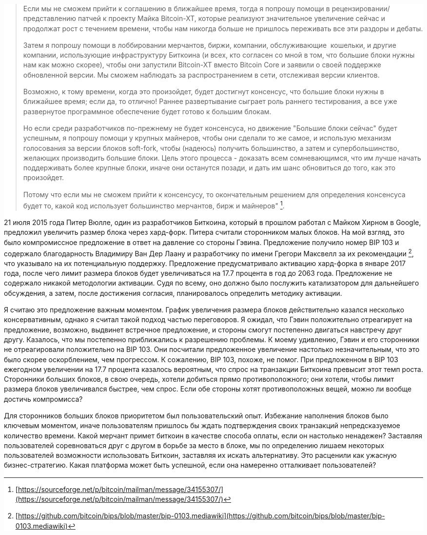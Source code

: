 > Если мы не сможем прийти к соглашению в ближайшее время, тогда я попрошу помощи в рецензировании/представлению патчей к проекту Майка Bitcoin-XT, которые реализуют значительное увеличение сейчас и продолжат рост с течением времени, чтобы нам никогда больше не пришлось переживать все эти раздоры и дебаты.  
>   
> Затем я попрошу помощи в лоббировании мерчантов, биржи, компании, обслуживающие  кошельки, и другие компании, использующие инфраструктуру Биткоина (и всех, кто согласен со мной в том, что большие блоки нужны нам как можно скорее), чтобы они запустили Bitcoin-XT вместо Bitcoin Core и заявили о своей поддержке обновленной версии. Мы сможем наблюдать за распространением в сети, отслеживая версии клиентов.  
>   
> Возможно, к тому времени, когда это произойдет, будет достигнут консенсус, что большие блоки нужны в ближайшее время; если да, то отлично! Раннее развертывание сыграет роль раннего тестирования, а все уже развернутое программное обеспечение будет готово к большим блокам.  
>   
> Но если среди разработчиков по-прежнему не будет консенсуса, но движение "Большие блоки сейчас" будет успешным, я попрошу помощи у крупных майнеров, чтобы они сделали то же самое, и использую механизм голосования за версии блоков soft-fork, чтобы (надеюсь) получить большинство, а затем и супербольшинство, желающих производить большие блоки. Цель этого процесса - доказать всем сомневающимся, что им лучше начать поддерживать более крупные блоки, иначе они останутся позади, и дать им шанс обновиться до того, как это произойдет.  
>   
> Потому что если мы не сможем прийти к консенсусу, то окончательным решением для определения консенсуса будет то, какой код использует большинство мерчантов, бирж и майнеров" [^18].

21 июля 2015 года Питер Вюлле, один из разработчиков Биткоина, который в прошлом работал с Майком Хирном в Google, предложил увеличить размер блока через хард-форк. Питера считали сторонником малых блоков. На мой взгляд, это было компромиссное предложение в ответ на давление со стороны Гэвина. Предложение получило номер BIP 103 и содержало благодарность Владимиру Ван Дер Лаану и разработчику по имени Грегори Максвелл за их рекомендации [^19], что указывало на их потенциальную поддержку. Предложение предусматривало активацию хард-форка в январе 2017 года, после чего лимит размера блоков будет увеличиваться на 17.7 процента в год до 2063 года. Предложение не содержало никакой методологии активации. Судя по всему, оно должно было послужить катализатором для дальнейшего обсуждения, а затем, после достижения согласия, планировалось определить методику активации.

Я считаю это предложение важным моментом. График увеличения размера блоков действительно казался несколько консервативным, однако я считал такой подход частью переговоров. Я ожидал, что Гэвин положительно отреагирует на предложение, возможно, выдвинет встречное предложение, и стороны смогут постепенно двигаться навстречу друг другу. Казалось, что мы постепенно приближались к разрешению проблемы. К моему удивлению, Гэвин и его сторонники не отреагировали положительно на BIP 103. Они посчитали предложенное увеличение настолько незначительным, что это было скорее оскорблением, чем прогрессом. К сожалению, BIP 103, похоже, не помог. При предложенном в BIP 103 ежегодном увеличении на 17.7 процента казалось вероятным, что спрос на транзакции Биткоина превысит этот темп роста. Сторонники больших блоков, в свою очередь, хотели добиться прямо противоположного; они хотели, чтобы лимит размера блоков увеличивался быстрее, чем спрос. Если обе стороны хотят противоположных вещей, можно ли вообще достичь компромисса?

Для сторонников больших блоков приоритетом был пользовательский опыт. Избежание наполнения блоков было ключевым моментом, иначе пользователям пришлось бы ждать подтверждения своих транзакций непредсказуемое количество времени. Какой мерчант примет биткоин в качестве способа оплаты, если он настолько ненадежен? Заставляя пользователей соревноваться друг с другом в борьбе за место в блоке, мы по определению лишаем некоторых пользователей возможности использовать Биткоин, заставляя их искать альтернативу. Это расценили как ужасную бизнес-стратегию. Какая платформа может быть успешной, если она намеренно отталкивает пользователей?


[^1]: [https://github.com/bitcoin/bitcoin/blob/a30b56ebe76ffff9f9cc8a6667186179413c6349/main.h#L18](https://github.com/bitcoin/bitcoin/blob/a30b56ebe76ffff9f9cc8a6667186179413c6349/main.h#L18)
[^2]: [https://gist.github.com/gavinandresen/2355445](https://gist.github.com/gavinandresen/2355445)
[^3]: [https://bitcointalk.org/index.php?topic=1347.msg15139#msg15139](https://bitcointalk.org/index.php?topic=1347.msg15139#msg15139)
[^4]: [https://www.mail-archive.com/cryptography@metzdowd.com/msg09964.html](https://www.mail-archive.com/cryptography@metzdowd.com/msg09964.html)
[^5]: [https://www.mail-archive.com/cryptography@metzdowd.com/msg09963.html](https://www.mail-archive.com/cryptography@metzdowd.com/msg09963.html)
[^6]: [https://bitcointalk.org/index.php?topic=195.msg1611#msg1611](https://bitcointalk.org/index.php?topic=195.msg1611#msg1611)
[^7]: [https://lists.linuxfoundation.org/pipermail/bitcoin-dev/2015-August/010238.html](https://lists.linuxfoundation.org/pipermail/bitcoin-dev/2015-August/010238.html)
[^8]: [https://bitcoin.org/bitcoin.pdf](https://bitcoin.org/bitcoin.pdf)
[^9]: [http://archive.is/URni1](http://archive.is/URni1)
[^10]: [http://archive.is/URni1](http://archive.is/URni1)
[^11]: [https://bitcointalk.org/index.php?topic=157141.0](https://bitcointalk.org/index.php?topic=157141.0)
[^12]: [https://www.youtube.com/watch?v=cZp7UGgBR0I](https://www.youtube.com/watch?v=cZp7UGgBR0I)
[^13]: [https://www.youtube.com/watch?v=RIafZXRDH7w](https://www.youtube.com/watch?v=RIafZXRDH7w)
[^14]: [https://bitcoinmagazine.com/articles/the-battle-for-p2sh-the-untold-story-of-the-first-bitcoin-war](https://bitcoinmagazine.com/articles/the-battle-for-p2sh-the-untold-story-of-the-first-bitcoin-war)
[^15]: [http://gavinandresen.ninja/time-to-roll-out-bigger-blocks](http://gavinandresen.ninja/time-to-roll-out-bigger-blocks)
[^16]: [https://www.mail-archive.com/bitcoin-development@lists.sourceforge.net/msg07472.html](https://www.mail-archive.com/bitcoin-development@lists.sourceforge.net/msg07472.html)
[^17]: [http://archive.is/kWqW0](http://archive.is/kWqW0)
[^18]: [https://sourceforge.net/p/bitcoin/mailman/message/34155307/](https://sourceforge.net/p/bitcoin/mailman/message/34155307/)
[^19]: [https://github.com/bitcoin/bips/blob/master/bip-0103.mediawiki](https://github.com/bitcoin/bips/blob/master/bip-0103.mediawiki)
[^20]: [https://bitco.in/forum/threads/gold-collapsing-bitcoin-up.16/page-712#post-25018](https://bitco.in/forum/threads/gold-collapsing-bitcoin-up.16/page-712#post-25018)
[^21]: [https://archive.is/KoknZ#selection-311.0-311.128](https://archive.is/KoknZ#selection-311.0-311.128)